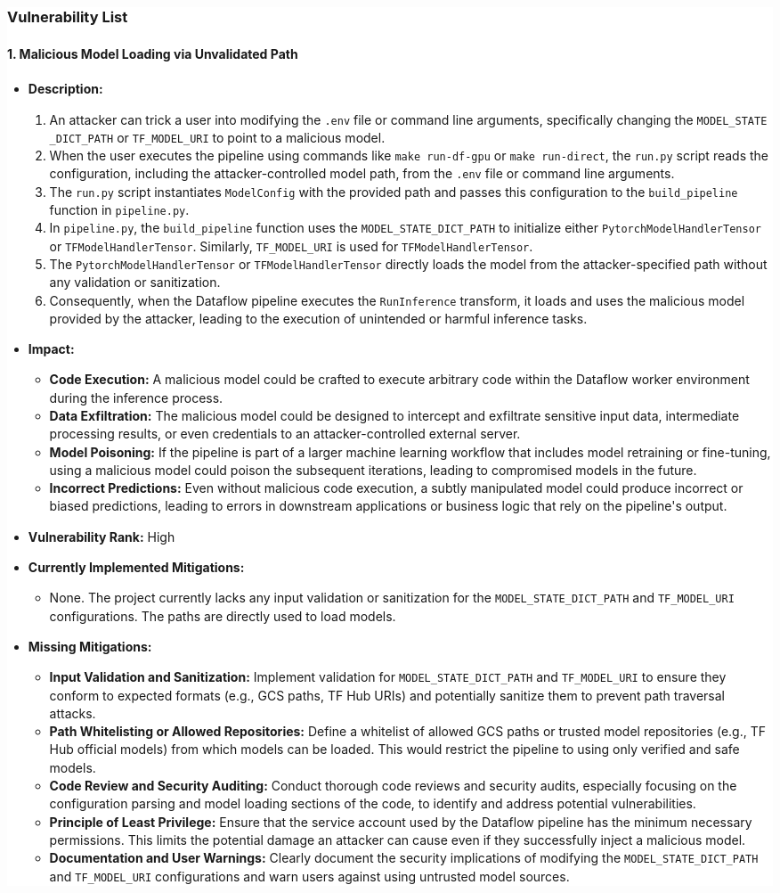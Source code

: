 ### Vulnerability List

#### 1. Malicious Model Loading via Unvalidated Path

* **Description:**
    1. An attacker can trick a user into modifying the `.env` file or command line arguments, specifically changing the `MODEL_STATE_DICT_PATH` or `TF_MODEL_URI` to point to a malicious model.
    2. When the user executes the pipeline using commands like `make run-df-gpu` or `make run-direct`, the `run.py` script reads the configuration, including the attacker-controlled model path, from the `.env` file or command line arguments.
    3. The `run.py` script instantiates `ModelConfig` with the provided path and passes this configuration to the `build_pipeline` function in `pipeline.py`.
    4. In `pipeline.py`, the `build_pipeline` function uses the `MODEL_STATE_DICT_PATH` to initialize either `PytorchModelHandlerTensor` or `TFModelHandlerTensor`. Similarly, `TF_MODEL_URI` is used for `TFModelHandlerTensor`.
    5. The `PytorchModelHandlerTensor` or `TFModelHandlerTensor` directly loads the model from the attacker-specified path without any validation or sanitization.
    6. Consequently, when the Dataflow pipeline executes the `RunInference` transform, it loads and uses the malicious model provided by the attacker, leading to the execution of unintended or harmful inference tasks.

* **Impact:**
    - **Code Execution:** A malicious model could be crafted to execute arbitrary code within the Dataflow worker environment during the inference process.
    - **Data Exfiltration:** The malicious model could be designed to intercept and exfiltrate sensitive input data, intermediate processing results, or even credentials to an attacker-controlled external server.
    - **Model Poisoning:** If the pipeline is part of a larger machine learning workflow that includes model retraining or fine-tuning, using a malicious model could poison the subsequent iterations, leading to compromised models in the future.
    - **Incorrect Predictions:** Even without malicious code execution, a subtly manipulated model could produce incorrect or biased predictions, leading to errors in downstream applications or business logic that rely on the pipeline's output.

* **Vulnerability Rank:** High

* **Currently Implemented Mitigations:**
    - None. The project currently lacks any input validation or sanitization for the `MODEL_STATE_DICT_PATH` and `TF_MODEL_URI` configurations. The paths are directly used to load models.

* **Missing Mitigations:**
    - **Input Validation and Sanitization:** Implement validation for `MODEL_STATE_DICT_PATH` and `TF_MODEL_URI` to ensure they conform to expected formats (e.g., GCS paths, TF Hub URIs) and potentially sanitize them to prevent path traversal attacks.
    - **Path Whitelisting or Allowed Repositories:** Define a whitelist of allowed GCS paths or trusted model repositories (e.g., TF Hub official models) from which models can be loaded. This would restrict the pipeline to using only verified and safe models.
    - **Code Review and Security Auditing:** Conduct thorough code reviews and security audits, especially focusing on the configuration parsing and model loading sections of the code, to identify and address potential vulnerabilities.
    - **Principle of Least Privilege:** Ensure that the service account used by the Dataflow pipeline has the minimum necessary permissions. This limits the potential damage an attacker can cause even if they successfully inject a malicious model.
    - **Documentation and User Warnings:** Clearly document the security implications of modifying the `MODEL_STATE_DICT_PATH` and `TF_MODEL_URI` configurations and warn users against using untrusted model sources.
